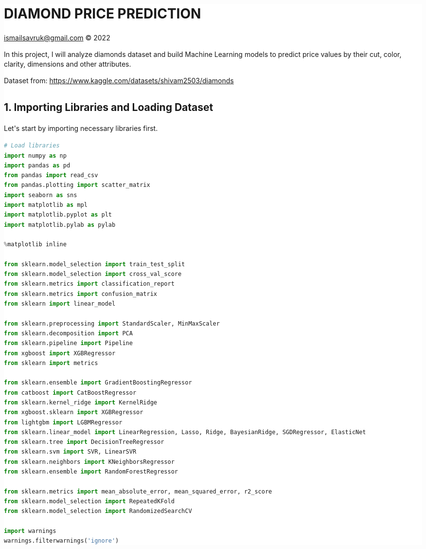 # DIAMOND PRICE PREDICTION

ismailsavruk@gmail.com © 2022

In this project, I will analyze diamonds dataset and build Machine Learning models to predict price values by their cut, color, clarity, dimensions and other attributes.

Dataset from: https://www.kaggle.com/datasets/shivam2503/diamonds

## 1. Importing  Libraries and Loading Dataset

Let's start by importing necessary libraries first.


```python
# Load libraries
import numpy as np
import pandas as pd
from pandas import read_csv
from pandas.plotting import scatter_matrix
import seaborn as sns
import matplotlib as mpl
import matplotlib.pyplot as plt
import matplotlib.pylab as pylab

%matplotlib inline

from sklearn.model_selection import train_test_split
from sklearn.model_selection import cross_val_score
from sklearn.metrics import classification_report
from sklearn.metrics import confusion_matrix
from sklearn import linear_model

from sklearn.preprocessing import StandardScaler, MinMaxScaler
from sklearn.decomposition import PCA
from sklearn.pipeline import Pipeline
from xgboost import XGBRegressor
from sklearn import metrics

from sklearn.ensemble import GradientBoostingRegressor
from catboost import CatBoostRegressor
from sklearn.kernel_ridge import KernelRidge
from xgboost.sklearn import XGBRegressor
from lightgbm import LGBMRegressor
from sklearn.linear_model import LinearRegression, Lasso, Ridge, BayesianRidge, SGDRegressor, ElasticNet
from sklearn.tree import DecisionTreeRegressor
from sklearn.svm import SVR, LinearSVR
from sklearn.neighbors import KNeighborsRegressor
from sklearn.ensemble import RandomForestRegressor

from sklearn.metrics import mean_absolute_error, mean_squared_error, r2_score
from sklearn.model_selection import RepeatedKFold
from sklearn.model_selection import RandomizedSearchCV

import warnings
warnings.filterwarnings('ignore')
```
